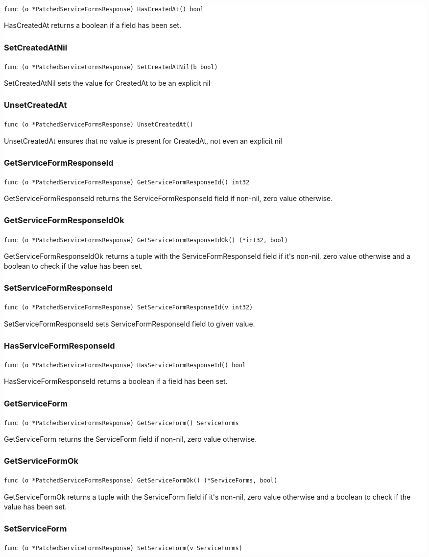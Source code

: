 `func (o *PatchedServiceFormsResponse) HasCreatedAt() bool`

HasCreatedAt returns a boolean if a field has been set.

### SetCreatedAtNil

`func (o *PatchedServiceFormsResponse) SetCreatedAtNil(b bool)`

 SetCreatedAtNil sets the value for CreatedAt to be an explicit nil

### UnsetCreatedAt
`func (o *PatchedServiceFormsResponse) UnsetCreatedAt()`

UnsetCreatedAt ensures that no value is present for CreatedAt, not even an explicit nil
### GetServiceFormResponseId

`func (o *PatchedServiceFormsResponse) GetServiceFormResponseId() int32`

GetServiceFormResponseId returns the ServiceFormResponseId field if non-nil, zero value otherwise.

### GetServiceFormResponseIdOk

`func (o *PatchedServiceFormsResponse) GetServiceFormResponseIdOk() (*int32, bool)`

GetServiceFormResponseIdOk returns a tuple with the ServiceFormResponseId field if it's non-nil, zero value otherwise
and a boolean to check if the value has been set.

### SetServiceFormResponseId

`func (o *PatchedServiceFormsResponse) SetServiceFormResponseId(v int32)`

SetServiceFormResponseId sets ServiceFormResponseId field to given value.

### HasServiceFormResponseId

`func (o *PatchedServiceFormsResponse) HasServiceFormResponseId() bool`

HasServiceFormResponseId returns a boolean if a field has been set.

### GetServiceForm

`func (o *PatchedServiceFormsResponse) GetServiceForm() ServiceForms`

GetServiceForm returns the ServiceForm field if non-nil, zero value otherwise.

### GetServiceFormOk

`func (o *PatchedServiceFormsResponse) GetServiceFormOk() (*ServiceForms, bool)`

GetServiceFormOk returns a tuple with the ServiceForm field if it's non-nil, zero value otherwise
and a boolean to check if the value has been set.

### SetServiceForm

`func (o *PatchedServiceFormsResponse) SetServiceForm(v ServiceForms)`
